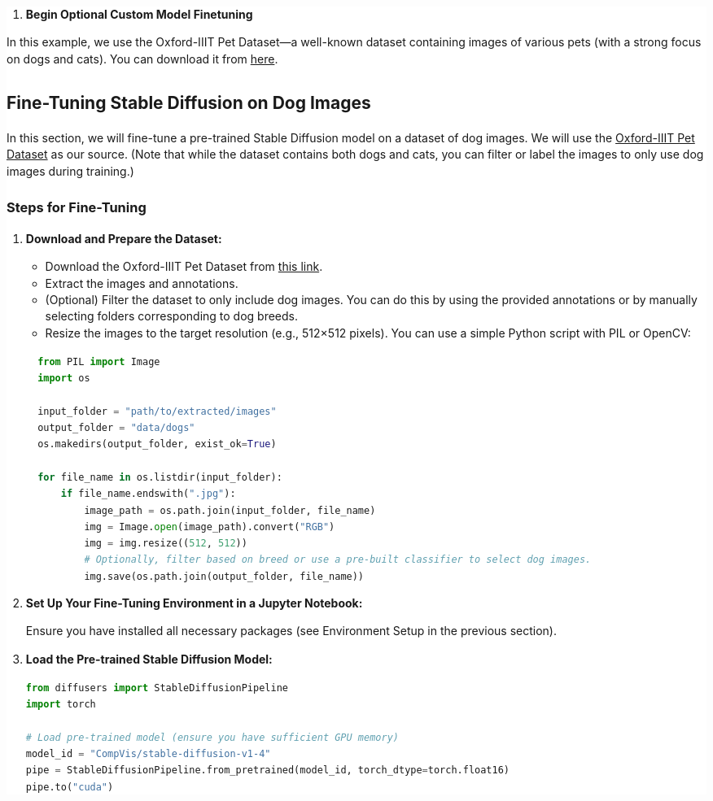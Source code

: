 
1. **Begin Optional Custom Model Finetuning**

In this example, we use the Oxford-IIIT Pet Dataset—a well-known dataset containing images of various pets (with a strong focus on dogs and cats). You can download it from [here](http://www.robots.ox.ac.uk/~vgg/data/pets/).

## Fine-Tuning Stable Diffusion on Dog Images

In this section, we will fine-tune a pre-trained Stable Diffusion model on a dataset of dog images. We will use the [Oxford-IIIT Pet Dataset](http://www.robots.ox.ac.uk/~vgg/data/pets/) as our source. (Note that while the dataset contains both dogs and cats, you can filter or label the images to only use dog images during training.)

### Steps for Fine-Tuning

1. **Download and Prepare the Dataset:**
   - Download the Oxford-IIIT Pet Dataset from [this link](http://www.robots.ox.ac.uk/~vgg/data/pets/).
   - Extract the images and annotations.
   - (Optional) Filter the dataset to only include dog images. You can do this by using the provided annotations or by manually selecting folders corresponding to dog breeds.
   - Resize the images to the target resolution (e.g., 512×512 pixels). You can use a simple Python script with PIL or OpenCV:

   ```python
     from PIL import Image
     import os

     input_folder = "path/to/extracted/images"
     output_folder = "data/dogs"
     os.makedirs(output_folder, exist_ok=True)

     for file_name in os.listdir(input_folder):
         if file_name.endswith(".jpg"):
             image_path = os.path.join(input_folder, file_name)
             img = Image.open(image_path).convert("RGB")
             img = img.resize((512, 512))
             # Optionally, filter based on breed or use a pre-built classifier to select dog images.
             img.save(os.path.join(output_folder, file_name))
     ```

2. **Set Up Your Fine-Tuning Environment in a Jupyter Notebook:**

   Ensure you have installed all necessary packages (see Environment Setup in the previous section).

3. **Load the Pre-trained Stable Diffusion Model:**

   ```python
   from diffusers import StableDiffusionPipeline
   import torch

   # Load pre-trained model (ensure you have sufficient GPU memory)
   model_id = "CompVis/stable-diffusion-v1-4"
   pipe = StableDiffusionPipeline.from_pretrained(model_id, torch_dtype=torch.float16)
   pipe.to("cuda")
   ```
